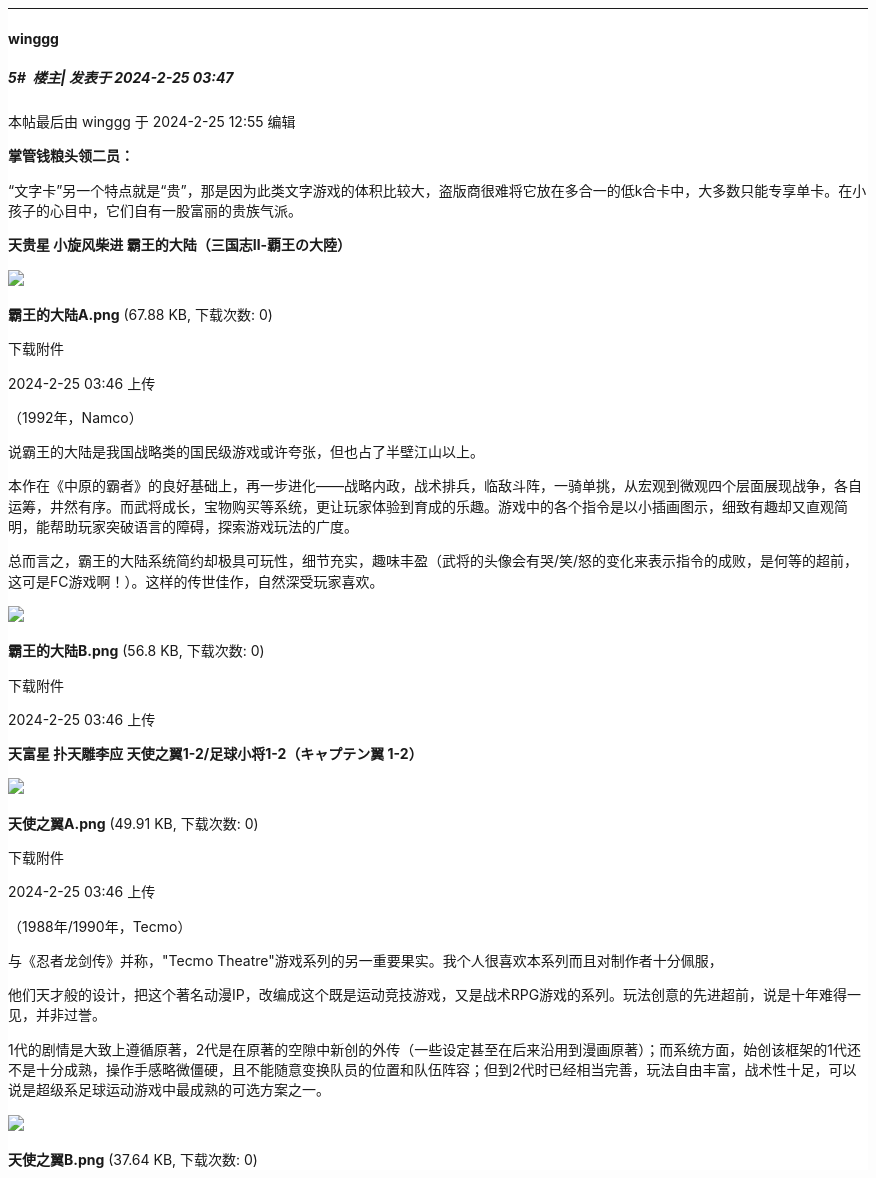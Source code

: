 *****

####  winggg  
##### 5#         楼主| 发表于 2024-2-25 03:47

 本帖最后由 winggg 于 2024-2-25 12:55 编辑 

<strong>掌管钱粮头领二员：</strong>

“文字卡”另一个特点就是“贵”，那是因为此类文字游戏的体积比较大，盗版商很难将它放在多合一的低k合卡中，大多数只能专享单卡。在小孩子的心目中，它们自有一股富丽的贵族气派。

<strong>天贵星 小旋风柴进 霸王的大陆（三国志Ⅱ-覇王の大陸）</strong>

<img src="https://img.saraba1st.com/forum/202402/25/034623nyjfyicl0nrv0fr0.png" referrerpolicy="no-referrer">

<strong>霸王的大陆A.png</strong> (67.88 KB, 下载次数: 0)

下载附件

2024-2-25 03:46 上传

（1992年，Namco）

说霸王的大陆是我国战略类的国民级游戏或许夸张，但也占了半壁江山以上。

本作在《中原的霸者》的良好基础上，再一步进化——战略内政，战术排兵，临敌斗阵，一骑单挑，从宏观到微观四个层面展现战争，各自运筹，井然有序。而武将成长，宝物购买等系统，更让玩家体验到育成的乐趣。游戏中的各个指令是以小插画图示，细致有趣却又直观简明，能帮助玩家突破语言的障碍，探索游戏玩法的广度。

总而言之，霸王的大陆系统简约却极具可玩性，细节充实，趣味丰盈（武将的头像会有哭/笑/怒的变化来表示指令的成败，是何等的超前，这可是FC游戏啊！）。这样的传世佳作，自然深受玩家喜欢。

<img src="https://img.saraba1st.com/forum/202402/25/034645p0ohy0e1m66eh1dh.png" referrerpolicy="no-referrer">

<strong>霸王的大陆B.png</strong> (56.8 KB, 下载次数: 0)

下载附件

2024-2-25 03:46 上传

<strong>天富星 扑天雕李应 天使之翼1-2/足球小将1-2（キャプテン翼 1-2）</strong>

<img src="https://img.saraba1st.com/forum/202402/25/034658krzbesmvk4vunvwl.png" referrerpolicy="no-referrer">

<strong>天使之翼A.png</strong> (49.91 KB, 下载次数: 0)

下载附件

2024-2-25 03:46 上传

（1988年/1990年，Tecmo）

与《忍者龙剑传》并称，"Tecmo Theatre"游戏系列的另一重要果实。我个人很喜欢本系列而且对制作者十分佩服，

他们天才般的设计，把这个著名动漫IP，改编成这个既是运动竞技游戏，又是战术RPG游戏的系列。玩法创意的先进超前，说是十年难得一见，并非过誉。

1代的剧情是大致上遵循原著，2代是在原著的空隙中新创的外传（一些设定甚至在后来沿用到漫画原著）；而系统方面，始创该框架的1代还不是十分成熟，操作手感略微僵硬，且不能随意变换队员的位置和队伍阵容；但到2代时已经相当完善，玩法自由丰富，战术性十足，可以说是超级系足球运动游戏中最成熟的可选方案之一。

<img src="https://img.saraba1st.com/forum/202402/25/034710d3b9xx7s5tj43tsj.png" referrerpolicy="no-referrer">

<strong>天使之翼B.png</strong> (37.64 KB, 下载次数: 0)

